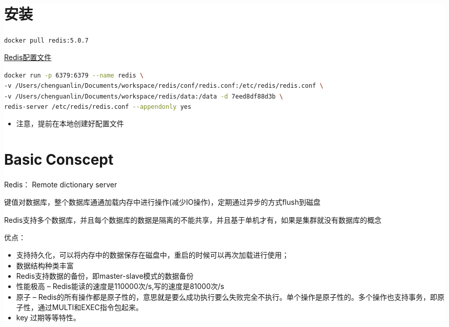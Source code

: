 

# 安装



```
docker pull redis:5.0.7
```





[Redis配置文件](http://download.redis.io/redis-stable/redis.conf)



```bash
docker run -p 6379:6379 --name redis \
-v /Users/chenguanlin/Documents/workspace/redis/conf/redis.conf:/etc/redis/redis.conf \
-v /Users/chenguanlin/Documents/workspace/redis/data:/data -d 7eed8df88d3b \
redis-server /etc/redis/redis.conf --appendonly yes
```

* 注意，提前在本地创建好配置文件





























# Basic Conscept



Redis： Remote dictionary server

键值对数据库，整个数据库通通加载内存中进行操作(减少IO操作)，定期通过异步的方式flush到磁盘

Redis支持多个数据库，并且每个数据库的数据是隔离的不能共享，并且基于单机才有，如果是集群就没有数据库的概念



优点：

* 支持持久化，可以将内存中的数据保存在磁盘中，重启的时候可以再次加载进行使用；
* 数据结构种类丰富
* Redis支持数据的备份，即master-slave模式的数据备份
* 性能极高 – Redis能读的速度是110000次/s,写的速度是81000次/s 
* 原子 – Redis的所有操作都是原子性的，意思就是要么成功执行要么失败完全不执行。单个操作是原子性的。多个操作也支持事务，即原子性，通过MULTI和EXEC指令包起来。
* key 过期等等特性。
